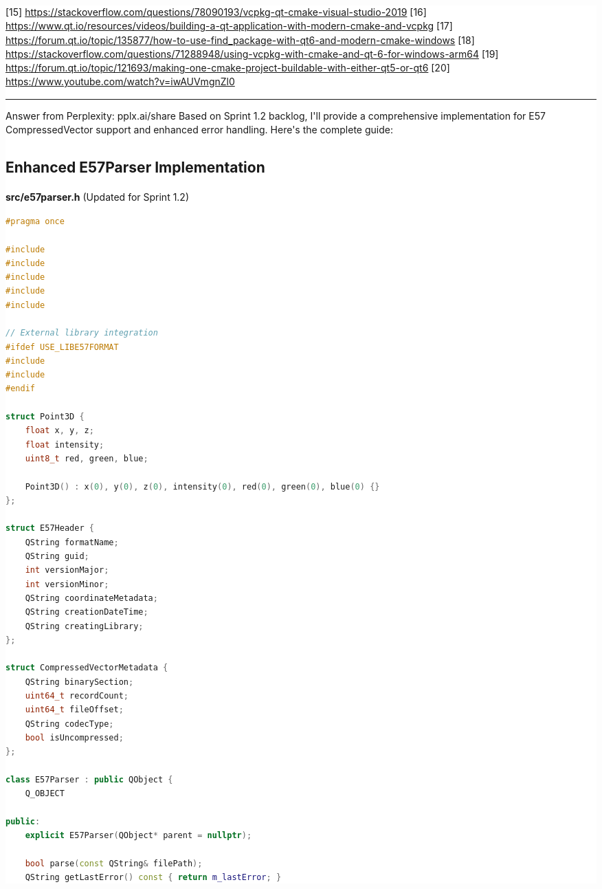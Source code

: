 [15] https://stackoverflow.com/questions/78090193/vcpkg-qt-cmake-visual-studio-2019
[16] https://www.qt.io/resources/videos/building-a-qt-application-with-modern-cmake-and-vcpkg
[17] https://forum.qt.io/topic/135877/how-to-use-find_package-with-qt6-and-modern-cmake-windows
[18] https://stackoverflow.com/questions/71288948/using-vcpkg-with-cmake-and-qt-6-for-windows-arm64
[19] https://forum.qt.io/topic/121693/making-one-cmake-project-buildable-with-either-qt5-or-qt6
[20] https://www.youtube.com/watch?v=iwAUVmgnZl0

---
Answer from Perplexity: pplx.ai/share
Based on Sprint 1.2 backlog, I'll provide a comprehensive implementation for E57 CompressedVector support and enhanced error handling. Here's the complete guide:

## **Enhanced E57Parser Implementation**

**src/e57parser.h** (Updated for Sprint 1.2)
```cpp
#pragma once

#include 
#include 
#include 
#include 
#include 

// External library integration
#ifdef USE_LIBE57FORMAT
#include 
#include 
#endif

struct Point3D {
    float x, y, z;
    float intensity;
    uint8_t red, green, blue;
    
    Point3D() : x(0), y(0), z(0), intensity(0), red(0), green(0), blue(0) {}
};

struct E57Header {
    QString formatName;
    QString guid;
    int versionMajor;
    int versionMinor;
    QString coordinateMetadata;
    QString creationDateTime;
    QString creatingLibrary;
};

struct CompressedVectorMetadata {
    QString binarySection;
    uint64_t recordCount;
    uint64_t fileOffset;
    QString codecType;
    bool isUncompressed;
};

class E57Parser : public QObject {
    Q_OBJECT

public:
    explicit E57Parser(QObject* parent = nullptr);
    
    bool parse(const QString& filePath);
    QString getLastError() const { return m_lastError; }
```